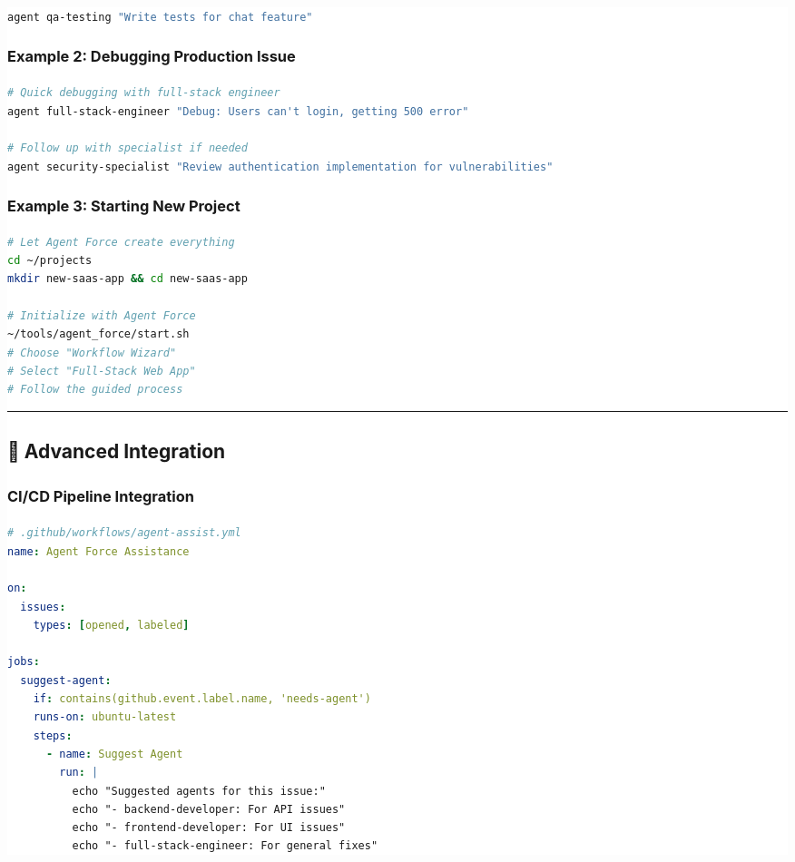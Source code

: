 ```bash
agent qa-testing "Write tests for chat feature"
```

### Example 2: Debugging Production Issue

```bash
# Quick debugging with full-stack engineer
agent full-stack-engineer "Debug: Users can't login, getting 500 error"

# Follow up with specialist if needed
agent security-specialist "Review authentication implementation for vulnerabilities"
```

### Example 3: Starting New Project

```bash
# Let Agent Force create everything
cd ~/projects
mkdir new-saas-app && cd new-saas-app

# Initialize with Agent Force
~/tools/agent_force/start.sh
# Choose "Workflow Wizard"
# Select "Full-Stack Web App"
# Follow the guided process
```

---

## 🔧 Advanced Integration

### CI/CD Pipeline Integration

```yaml
# .github/workflows/agent-assist.yml
name: Agent Force Assistance

on:
  issues:
    types: [opened, labeled]

jobs:
  suggest-agent:
    if: contains(github.event.label.name, 'needs-agent')
    runs-on: ubuntu-latest
    steps:
      - name: Suggest Agent
        run: |
          echo "Suggested agents for this issue:"
          echo "- backend-developer: For API issues"
          echo "- frontend-developer: For UI issues"
          echo "- full-stack-engineer: For general fixes"
```

